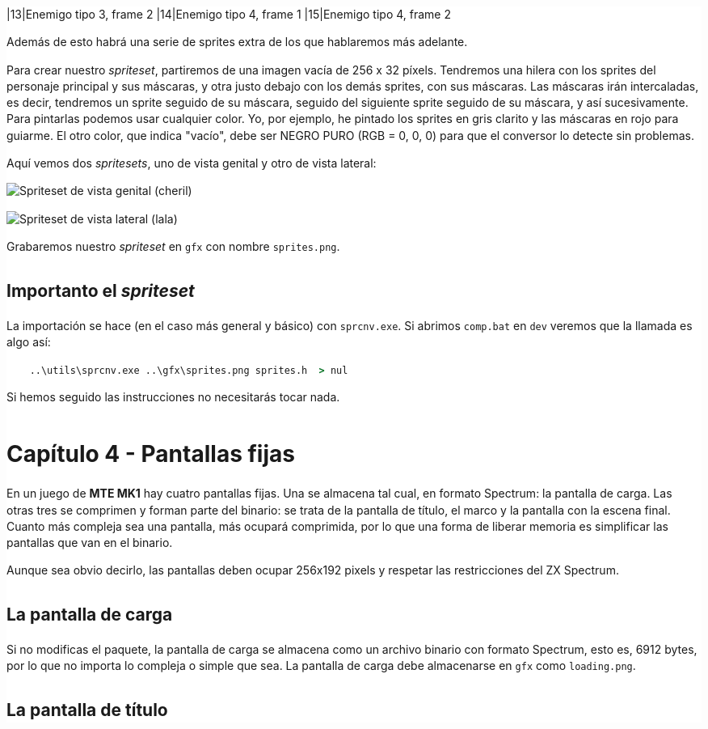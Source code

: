 |13|Enemigo tipo 3, frame 2
|14|Enemigo tipo 4, frame 1
|15|Enemigo tipo 4, frame 2

Además de esto habrá una serie de sprites extra de los que hablaremos más adelante.

Para crear nuestro *spriteset*, partiremos de una imagen vacía de 256 x 32 píxels. Tendremos una hilera con los sprites del personaje principal y sus máscaras, y otra justo debajo con los demás sprites, con sus máscaras. Las máscaras irán intercaladas, es decir, tendremos un sprite seguido de su máscara, seguido del siguiente sprite seguido de su máscara, y así sucesivamente. Para pintarlas podemos usar cualquier color. Yo, por ejemplo, he pintado los sprites en gris clarito y las máscaras en rojo para guiarme. El otro color, que indica "vacío", debe ser NEGRO PURO (RGB = 0, 0, 0) para que el conversor lo detecte sin problemas.

Aquí vemos dos *spritesets*, uno de vista genital y otro de vista lateral:

![Spriteset de vista genital (cheril)](https://github.com/mojontwins/MK1v4/blob/master/docs/images/c03-001.png)

![Spriteset de vista lateral (lala)](https://github.com/mojontwins/MK1v4/blob/master/docs/images/c03-002.png)

Grabaremos nuestro *spriteset* en `gfx` con nombre `sprites.png`.

## Importanto el *spriteset*

La importación se hace (en el caso más general y básico) con `sprcnv.exe`. Si abrimos `comp.bat` en `dev` veremos que la llamada es algo así:

```cmd
    ..\utils\sprcnv.exe ..\gfx\sprites.png sprites.h  > nul
```

Si hemos seguido las instrucciones no necesitarás tocar nada.

# Capítulo 4 - Pantallas fijas

En un juego de **MTE MK1** hay cuatro pantallas fijas. Una se almacena tal cual, en formato Spectrum: la pantalla de carga. Las otras tres se comprimen y forman parte del binario: se trata de la pantalla de título, el marco y la pantalla con la escena final. Cuanto más compleja sea una pantalla, más ocupará comprimida, por lo que una forma de liberar memoria es simplificar las pantallas que van en el binario.

Aunque sea obvio decirlo, las pantallas deben ocupar 256x192 pixels y respetar las restricciones del ZX Spectrum.

## La pantalla de carga

Si no modificas el paquete, la pantalla de carga se almacena como un archivo binario con formato Spectrum, esto es, 6912 bytes, por lo que no importa lo compleja o simple que sea. La pantalla de carga debe almacenarse en `gfx` como `loading.png`.

## La pantalla de título
